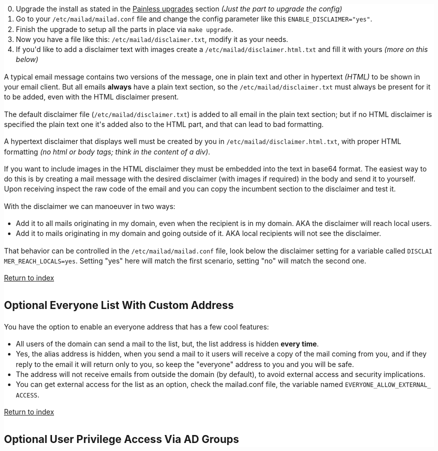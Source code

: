 0. Upgrade the install as stated in the [Painless upgrades](Features.md#painless-upgrades) section _(Just the part to upgrade the config)_
0. Go to your `/etc/mailad/mailad.conf` file and change the config parameter like this `ENABLE_DISCLAIMER="yes"`.
0. Finish the upgrade to setup all the parts in place via `make upgrade`.
0. Now you have a file like this: `/etc/mailad/disclaimer.txt`, modify it as your needs.
0. If you'd like to add a disclaimer text with images create a `/etc/mailad/disclaimer.html.txt` and fill it with yours _(more on this below)_

A typical email message contains two versions of the message, one in plain text and other in hypertext _(HTML)_ to be shown in your email client. But all emails **always** have a plain text section, so the `/etc/mailad/disclaimer.txt` must always be present for it to be added, even with the HTML disclaimer present.

The default disclaimer file (`/etc/mailad/disclaimer.txt`) is added to all email in the plain text section; but if no HTML disclaimer is specified the plain text one it's added also to the HTML part, and that can lead to bad formatting.

A hypertext disclaimer that displays well must be created by you in `/etc/mailad/disclaimer.html.txt`, with proper HTML formatting _(no html or body tags; think in the content of a div)_.

If you want to include images in the HTML disclaimer they must be embedded into the text in base64 format. The easiest way to do this is by creating a mail message with the desired disclaimer (with images if required) in the body and send it to yourself. Upon receiving inspect the raw code of the email and you can copy the incumbent section to the disclaimer and test it.

With the disclaimer we can manoeuver in two ways:

- Add it to all mails originating in my domain, even when the recipient is in my domain. AKA the disclaimer will reach local users.
- Add it to mails originating in my domain and going outside of it. AKA local recipients will not see the disclaimer. 

That behavior can be controlled in the `/etc/mailad/mailad.conf` file, look below the disclaimer setting for a variable called `DISCLAIMER_REACH_LOCALS=yes`. Setting "yes" here will match the first scenario, setting "no" will match the second one.

[Return to index](Features.md#mailad-features-explained)

## Optional Everyone List With Custom Address

You have the option to enable an everyone address that has a few cool features:

- All users of the domain can send a mail to the list, but, the list address is hidden **every time**.
- Yes, the alias address is hidden, when you send a mail to it users will receive a copy of the mail coming from you, and if they reply to the email it will return only to you, so keep the "everyone" address to you and you will be safe.
- The address will not receive emails from outside the domain (by default), to avoid external access and security implications.
- You can get external access for the list as an option, check the mailad.conf file, the variable named `EVERYONE_ALLOW_EXTERNAL_ACCESS`.

[Return to index](Features.md#mailad-features-explained)

## Optional User Privilege Access Via AD Groups
